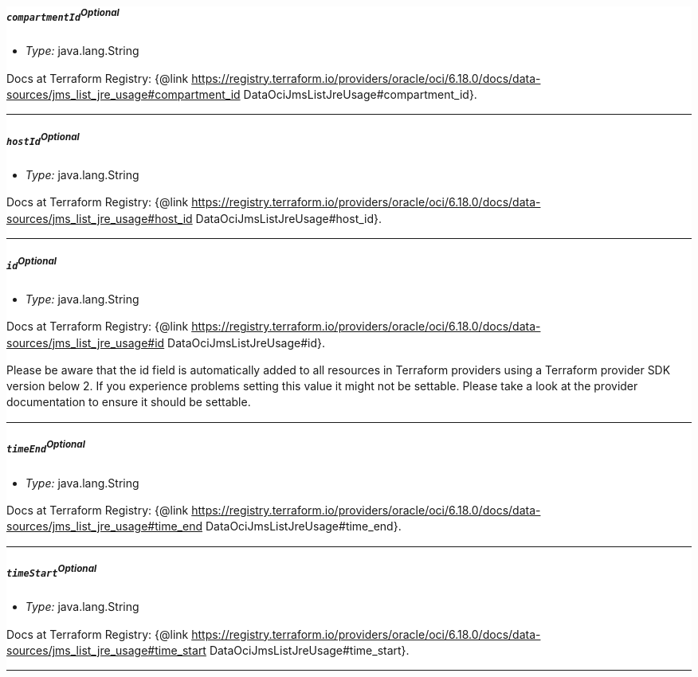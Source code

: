 ##### `compartmentId`<sup>Optional</sup> <a name="compartmentId" id="rhizo-co-terraform-provider-oci.dataOciJmsListJreUsage.DataOciJmsListJreUsage.Initializer.parameter.compartmentId"></a>

- *Type:* java.lang.String

Docs at Terraform Registry: {@link https://registry.terraform.io/providers/oracle/oci/6.18.0/docs/data-sources/jms_list_jre_usage#compartment_id DataOciJmsListJreUsage#compartment_id}.

---

##### `hostId`<sup>Optional</sup> <a name="hostId" id="rhizo-co-terraform-provider-oci.dataOciJmsListJreUsage.DataOciJmsListJreUsage.Initializer.parameter.hostId"></a>

- *Type:* java.lang.String

Docs at Terraform Registry: {@link https://registry.terraform.io/providers/oracle/oci/6.18.0/docs/data-sources/jms_list_jre_usage#host_id DataOciJmsListJreUsage#host_id}.

---

##### `id`<sup>Optional</sup> <a name="id" id="rhizo-co-terraform-provider-oci.dataOciJmsListJreUsage.DataOciJmsListJreUsage.Initializer.parameter.id"></a>

- *Type:* java.lang.String

Docs at Terraform Registry: {@link https://registry.terraform.io/providers/oracle/oci/6.18.0/docs/data-sources/jms_list_jre_usage#id DataOciJmsListJreUsage#id}.

Please be aware that the id field is automatically added to all resources in Terraform providers using a Terraform provider SDK version below 2.
If you experience problems setting this value it might not be settable. Please take a look at the provider documentation to ensure it should be settable.

---

##### `timeEnd`<sup>Optional</sup> <a name="timeEnd" id="rhizo-co-terraform-provider-oci.dataOciJmsListJreUsage.DataOciJmsListJreUsage.Initializer.parameter.timeEnd"></a>

- *Type:* java.lang.String

Docs at Terraform Registry: {@link https://registry.terraform.io/providers/oracle/oci/6.18.0/docs/data-sources/jms_list_jre_usage#time_end DataOciJmsListJreUsage#time_end}.

---

##### `timeStart`<sup>Optional</sup> <a name="timeStart" id="rhizo-co-terraform-provider-oci.dataOciJmsListJreUsage.DataOciJmsListJreUsage.Initializer.parameter.timeStart"></a>

- *Type:* java.lang.String

Docs at Terraform Registry: {@link https://registry.terraform.io/providers/oracle/oci/6.18.0/docs/data-sources/jms_list_jre_usage#time_start DataOciJmsListJreUsage#time_start}.

---
